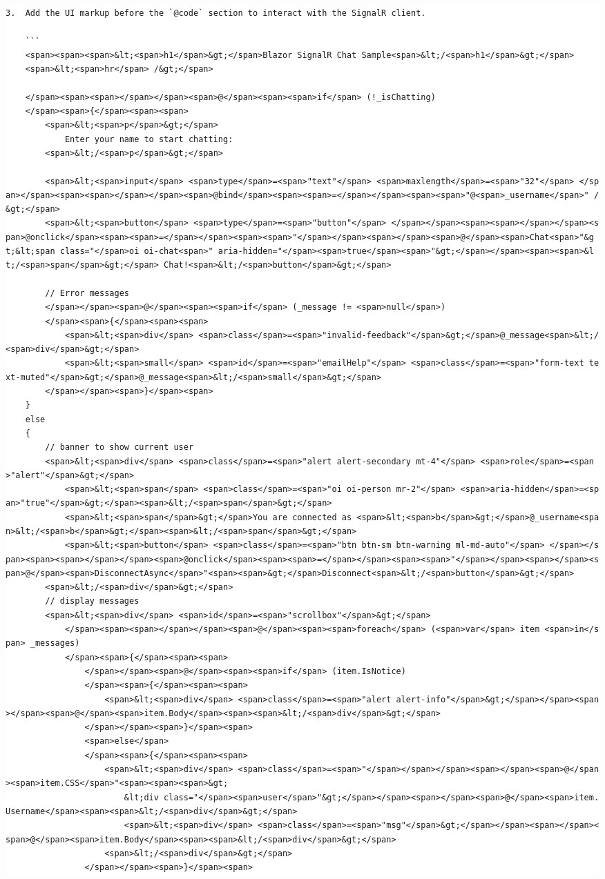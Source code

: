     3.  Add the UI markup before the `@code` section to interact with the SignalR client.
        
        ```
        <span><span><span>&lt;<span>h1</span>&gt;</span>Blazor SignalR Chat Sample<span>&lt;/<span>h1</span>&gt;</span>
        <span>&lt;<span>hr</span> /&gt;</span>
        
        </span><span><span></span></span><span>@</span><span><span>if</span> (!_isChatting)
        </span><span>{</span><span><span>
            <span>&lt;<span>p</span>&gt;</span>
                Enter your name to start chatting:
            <span>&lt;/<span>p</span>&gt;</span>
        
            <span>&lt;<span>input</span> <span>type</span>=<span>"text"</span> <span>maxlength</span>=<span>"32"</span> </span></span><span><span></span></span><span>@bind</span><span><span>=</span></span><span><span>"@<span>_username</span>" /&gt;</span>
            <span>&lt;<span>button</span> <span>type</span>=<span>"button"</span> </span></span><span><span></span></span><span>@onclick</span><span><span>=</span></span><span><span>"</span></span><span></span><span>@</span><span>Chat<span>"&gt;&lt;span class="</span>oi oi-chat<span>" aria-hidden="</span><span>true</span><span>"&gt;</span></span><span><span>&lt;/<span>span</span>&gt;</span> Chat!<span>&lt;/<span>button</span>&gt;</span>
        
            // Error messages
            </span></span><span>@</span><span><span>if</span> (_message != <span>null</span>)
            </span><span>{</span><span><span>
                <span>&lt;<span>div</span> <span>class</span>=<span>"invalid-feedback"</span>&gt;</span>@_message<span>&lt;/<span>div</span>&gt;</span>
                <span>&lt;<span>small</span> <span>id</span>=<span>"emailHelp"</span> <span>class</span>=<span>"form-text text-muted"</span>&gt;</span>@_message<span>&lt;/<span>small</span>&gt;</span>
            </span></span><span>}</span><span>
        }
        else
        {
            // banner to show current user
            <span>&lt;<span>div</span> <span>class</span>=<span>"alert alert-secondary mt-4"</span> <span>role</span>=<span>"alert"</span>&gt;</span>
                <span>&lt;<span>span</span> <span>class</span>=<span>"oi oi-person mr-2"</span> <span>aria-hidden</span>=<span>"true"</span>&gt;</span><span>&lt;/<span>span</span>&gt;</span>
                <span>&lt;<span>span</span>&gt;</span>You are connected as <span>&lt;<span>b</span>&gt;</span>@_username<span>&lt;/<span>b</span>&gt;</span><span>&lt;/<span>span</span>&gt;</span>
                <span>&lt;<span>button</span> <span>class</span>=<span>"btn btn-sm btn-warning ml-md-auto"</span> </span></span><span><span></span></span><span>@onclick</span><span><span>=</span></span><span><span>"</span></span><span></span><span>@</span><span>DisconnectAsync</span>"<span><span>&gt;</span>Disconnect<span>&lt;/<span>button</span>&gt;</span>
            <span>&lt;/<span>div</span>&gt;</span>
            // display messages
            <span>&lt;<span>div</span> <span>id</span>=<span>"scrollbox"</span>&gt;</span>
                </span><span><span></span></span><span>@</span><span><span>foreach</span> (<span>var</span> item <span>in</span> _messages)
                </span><span>{</span><span><span>
                    </span></span><span>@</span><span><span>if</span> (item.IsNotice)
                    </span><span>{</span><span><span>
                        <span>&lt;<span>div</span> <span>class</span>=<span>"alert alert-info"</span>&gt;</span></span><span></span><span>@</span><span>item.Body</span><span><span>&lt;/<span>div</span>&gt;</span>
                    </span></span><span>}</span><span>
                    <span>else</span>
                    </span><span>{</span><span><span>
                        <span>&lt;<span>div</span> <span>class</span>=<span>"</span></span></span><span></span><span>@</span><span>item.CSS</span>"<span><span><span>&gt;
                            &lt;div class="</span><span>user</span>"&gt;</span></span><span></span><span>@</span><span>item.Username</span><span><span>&lt;/<span>div</span>&gt;</span>
                            <span>&lt;<span>div</span> <span>class</span>=<span>"msg"</span>&gt;</span></span><span></span><span>@</span><span>item.Body</span><span><span>&lt;/<span>div</span>&gt;</span>
                        <span>&lt;/<span>div</span>&gt;</span>
                    </span></span><span>}</span><span>